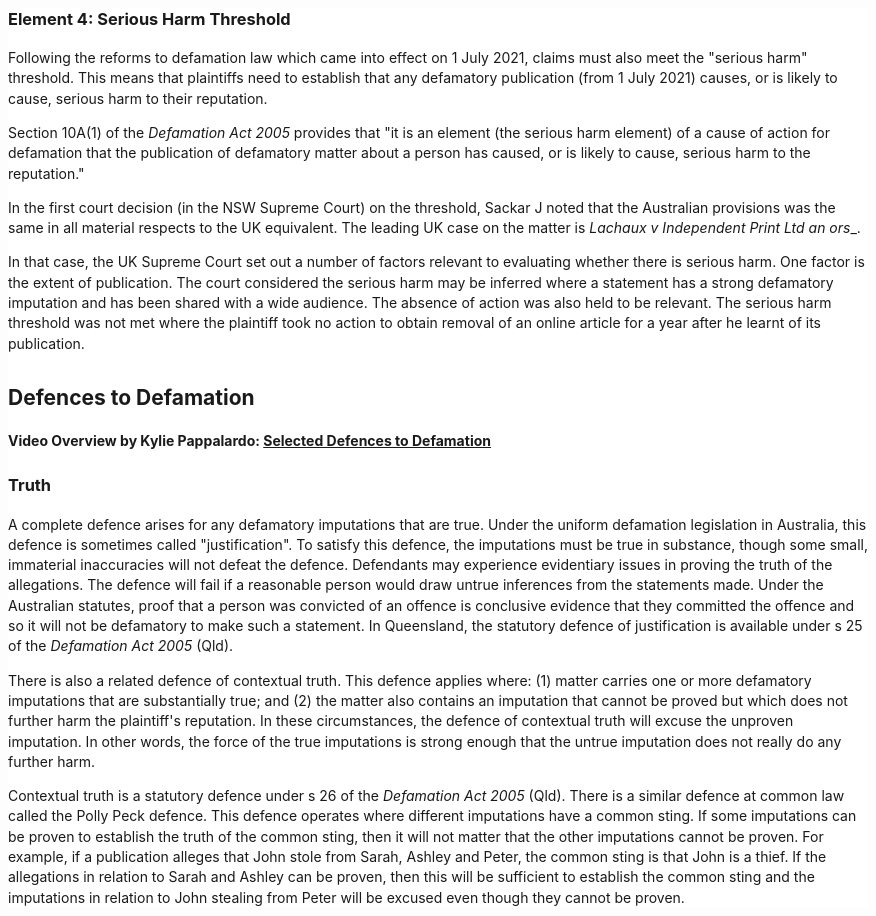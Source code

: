 ### Element 4: Serious Harm Threshold

Following the reforms to defamation law which came into effect on 1 July 2021, claims must also meet the "serious harm" threshold. This means that plaintiffs need to establish that any defamatory publication (from 1 July 2021) causes, or is likely to cause, serious harm to their reputation.

Section 10A(1) of the _Defamation Act 2005_ provides that "it is an element (the serious harm element) of a cause of action for defamation that the publication of defamatory matter about a person has caused, or is likely to cause, serious harm to the reputation."

In the first court decision (in the NSW Supreme Court) on the threshold, Sackar J noted that the Australian provisions was the same in all material respects to the UK equivalent. The leading UK case on the matter is _Lachaux v Independent Print Ltd an ors__.

In that case, the UK Supreme Court set out a number of factors relevant to evaluating whether there is serious harm. One factor is the extent of publication. The court considered the serious harm may be inferred where a statement has a strong defamatory imputation and has been shared with a wide audience. The absence of action was also held to be relevant. The serious harm threshold was not met where the plaintiff took no action to obtain removal of an online article for a year after he learnt of its publication. 


## Defences to Defamation

**Video Overview by Kylie Pappalardo: [Selected Defences to Defamation](https://www.youtube.com/watch?v=YD76y1JCXnA)**

### Truth

A complete defence arises for any defamatory imputations that are true. Under the uniform defamation legislation in Australia, this defence is sometimes called "justification". To satisfy this defence, the imputations must be true in substance, though some small, immaterial inaccuracies will not defeat the defence. Defendants may experience evidentiary issues in proving the truth of the allegations. The defence will fail if a reasonable person would draw untrue inferences from the statements made. Under the Australian statutes, proof that a person was convicted of an offence is conclusive evidence that they committed the offence and so it will not be defamatory to make such a statement. In Queensland, the statutory defence of justification is available under s 25 of the _Defamation Act 2005_ (Qld).

There is also a related defence of contextual truth. This defence applies where: (1) matter carries one or more defamatory imputations that are substantially true; and (2) the matter also contains an imputation that cannot be proved but which does not further harm the plaintiff's reputation. In these circumstances, the defence of contextual truth will excuse the unproven imputation. In other words, the force of the true imputations is strong enough that the untrue imputation does not really do any further harm.

Contextual truth is a statutory defence under s 26 of the _Defamation Act 2005_ (Qld). There is a similar defence at common law called the Polly Peck defence. This defence operates where different imputations have a common sting. If some imputations can be proven to establish the truth of the common sting, then it will not matter that the other imputations cannot be proven. For example, if a publication alleges that John stole from Sarah, Ashley and Peter, the common sting is that John is a thief. If the allegations in relation to Sarah and Ashley can be proven, then this will be sufficient to establish the common sting and the imputations in relation to John stealing from Peter will be excused even though they cannot be proven.
